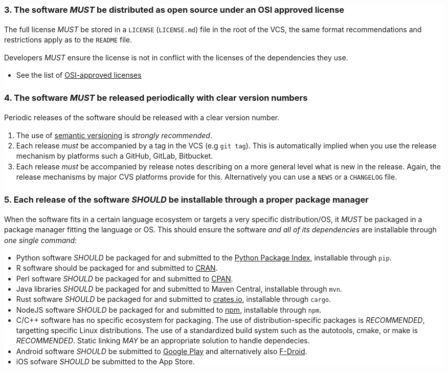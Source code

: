 ### 3. The software *MUST* be distributed as open source under an OSI approved license

The full license *MUST* be stored in a ``LICENSE`` (``LICENSE.md``) file in the root of the VCS, the same format
recommendations and restrictions apply as to the ``README`` file.

Developers *MUST* ensure the license is not in conflict with the licenses of the dependencies they use.

* See the list of [OSI-approved licenses](https://opensource.org/licenses)

### 4. The software *MUST* be released periodically with clear version numbers

Periodic releases of the software should be released with a clear version number.

1. The use of [semantic versioning](https://semver.org/) is *strongly recommended*.
2. Each release *must* be accompanied by a tag in the VCS (e.g ``git tag``).
   This is automatically implied when you use the release mechanism by
   platforms such a GitHub, GitLab, Bitbucket.
3. Each release *must* be accompanied by release notes describing on a more
   general level what is new in the release. Again, the release mechanisms by
   major CVS platforms provide for this. Alternatively you can use a ``NEWS``
   or a ``CHANGELOG`` file.

### 5. Each release of the software *SHOULD* be installable through a proper package manager

When the software fits in a certain language ecosystem or targets a very
specific distribution/OS, it *MUST* be packaged in a package manager
fitting the language or OS. This should ensure the software *and all of its
dependencies* are installable through *one single command*:

* Python software *SHOULD* be packaged for and submitted to the [Python Package Index](https://pypi.org), installable through ``pip``.
* R software should be packaged for and submitted to [CRAN](https://cran.r-project.org/).
* Perl software *SHOULD* be packaged for and submitted to [CPAN](https://www.perl.org/cpan.html).
* Java libraries *SHOULD* be packaged for and submitted to Maven Central, installable through ``mvn``.
* Rust software *SHOULD* be packaged for and submitted to [crates.io](https://crates.io/), installable through ``cargo``.
* NodeJS software *SHOULD* be packaged for and submitted to [npm](https://www.npmjs.com/), installable through ``npm``.
* C/C++ software has no specific ecosystem for packaging. The use of
  distribution-specific packages is *RECOMMENDED*, targetting specific Linux
  distributions. The use of a standardized build system such as the autotools,
  cmake, or make is *RECOMMENDED*. Static linking *MAY* be an appropriate solution
  to handle dependecies.
* Android software *SHOULD* be submitted to [Google Play](https://play.google.com) and alternatively also [F-Droid](https://f-droid.org/).
* iOS sofware *SHOULD* be submitted to the App Store.
